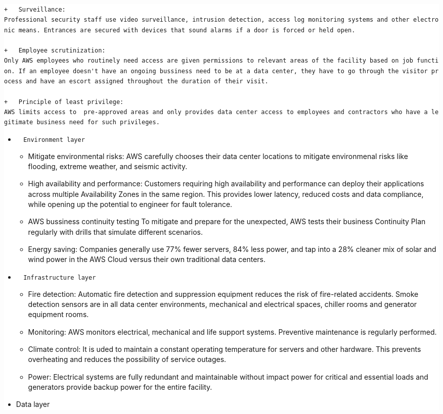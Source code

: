     +   Surveillance:
    Professional security staff use video surveillance, intrusion detection, access log monitoring systems and other electronic means. Entrances are secured with devices that sound alarms if a door is forced or held open.

    +   Employee scrutinization:
    Only AWS employees who routinely need access are given permissions to relevant areas of the facility based on job function. If an employee doesn't have an ongoing bussiness need to be at a data center, they have to go through the visitor process and have an escort assigned throughout the duration of their visit.

    +   Principle of least privilege:
    AWS limits access to  pre-approved areas and only provides data center access to employees and contractors who have a legitimate business need for such privileges.


+       Environment layer
    +   Mitigate environmental risks:
    AWS carefully chooses their data center locations to mitigate environmenal risks like flooding, extreme weather, and seismic activity.

    +   High availability and performance:
    Customers requiring high availability and performance can deploy their applications across multiple Availability Zones in the same region. This provides lower latency, reduced costs and data compliance, while opening up the potential to engineer for fault tolerance.

    +   AWS bussiness continuity testing
    To mitigate and prepare for the unexpected, AWS tests their business Continuity Plan regularly with drills that simulate different scenarios.

    +   Energy saving:
    Companies generally use 77% fewer servers, 84% less power, and tap into a 28% cleaner mix of solar and wind power in the AWS Cloud versus their own traditional data centers.

+       Infrastructure layer
    +   Fire detection:
    Automatic fire detection and suppression equipment reduces the risk of fire-related accidents. Smoke detection sensors are in all data center environments, mechanical and electrical spaces, chiller rooms and generator equipment rooms.

    +   Monitoring:
    AWS monitors electrical, mechanical and life support systems. Preventive maintenance is regularly performed.

    +   Climate control:
    It is uded to maintain a constant operating temperature for servers and other hardware. This prevents overheating and reduces the possibility of service outages.

    +   Power:
    Electrical systems are fully redundant and maintainable without impact power for critical and essential loads and generators provide backup power for the entire facility.

+   Data layer